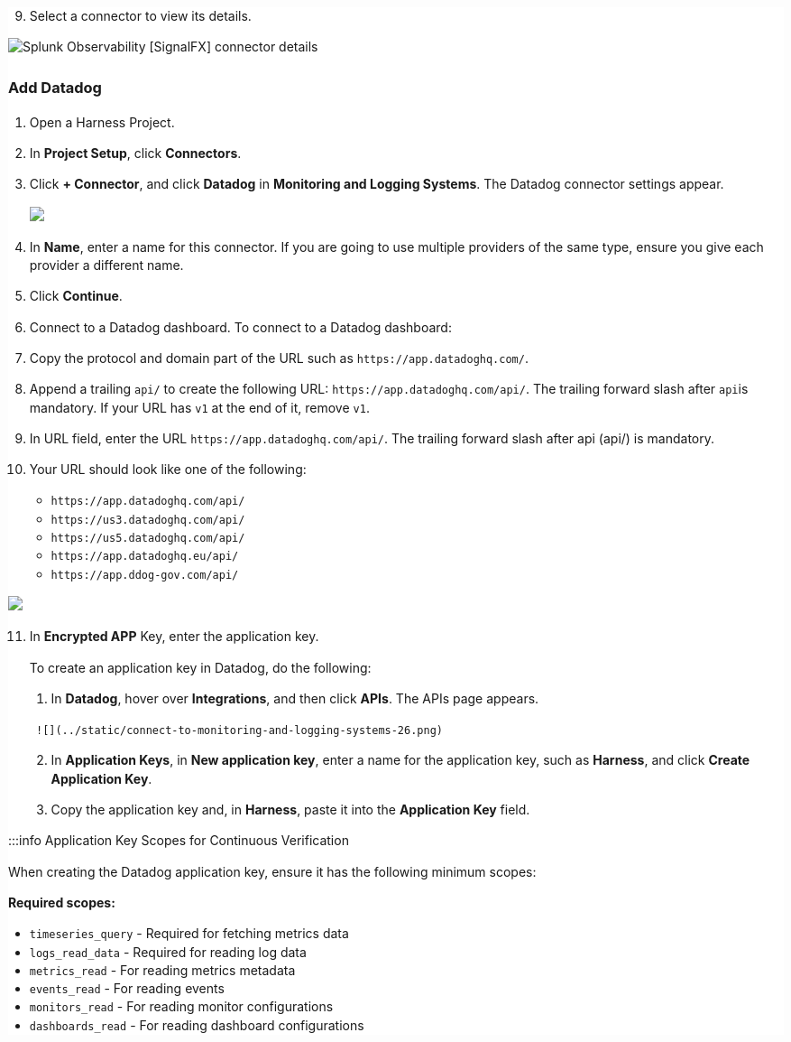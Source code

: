 9.  Select a connector to view its details.

   ![Splunk Observability [SignalFX] connector details](../static/connect-to-monitoring-and-logging-systems-signalfx-35a.png)


### Add Datadog

1. Open a Harness Project.

2. In **Project Setup**, click **Connectors**.

3. Click **+ Connector**, and click **Datadog** in **Monitoring and Logging Systems**. The Datadog connector settings appear.

   ![](../static/connect-to-monitoring-and-logging-systems-24.png)

4. In **Name**, enter a name for this connector. If you are going to use multiple providers of the same type, ensure you give each provider a different name.

5. Click **Continue**.

6. Connect to a Datadog dashboard. To connect to a Datadog dashboard:
7. Copy the protocol and domain part of the URL such as `https://app.datadoghq.com/`.

8. Append a trailing `api/` to create the following URL: `https://app.datadoghq.com/api/`. The trailing forward slash after `api`is mandatory. If your URL has `v1` at the end of it, remove `v1`.
9.  In URL field, enter the URL `https://app.datadoghq.com/api/`. The trailing forward slash after api (api/) is mandatory.

10. Your URL should look like one of the following:
      - `https://app.datadoghq.com/api/`
      - `https://us3.datadoghq.com/api/`
      - `https://us5.datadoghq.com/api/`
      - `https://app.datadoghq.eu/api/`
      - `https://app.ddog-gov.com/api/`

   ![](../static/connect-to-monitoring-and-logging-systems-25.png)

11. In **Encrypted APP** Key, enter the application key.

    To create an application key in Datadog, do the following:

      1.  In **Datadog**, hover over **Integrations**, and then click **APIs**. The APIs page appears.

         ![](../static/connect-to-monitoring-and-logging-systems-26.png)

      2.  In **Application Keys**, in **New application key**, enter a name for the application key, such as **Harness**, and click **Create Application Key**.

      3.  Copy the application key and, in **Harness**, paste it into the **Application Key** field.

:::info Application Key Scopes for Continuous Verification

When creating the Datadog application key, ensure it has the following minimum scopes:

**Required scopes:**
- `timeseries_query` - Required for fetching metrics data
- `logs_read_data` - Required for reading log data
- `metrics_read` - For reading metrics metadata
- `events_read` - For reading events
- `monitors_read` - For reading monitor configurations
- `dashboards_read` - For reading dashboard configurations

